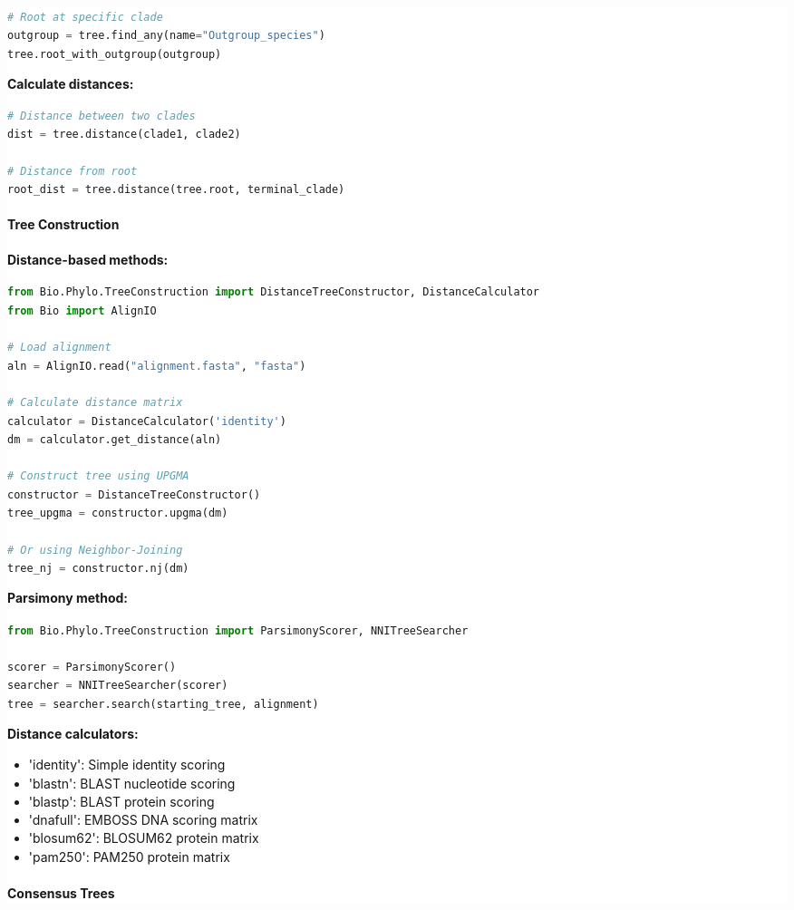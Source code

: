 ```python
# Root at specific clade
outgroup = tree.find_any(name="Outgroup_species")
tree.root_with_outgroup(outgroup)
```

**Calculate distances:**
```python
# Distance between two clades
dist = tree.distance(clade1, clade2)

# Distance from root
root_dist = tree.distance(tree.root, terminal_clade)
```

#### Tree Construction

**Distance-based methods:**
```python
from Bio.Phylo.TreeConstruction import DistanceTreeConstructor, DistanceCalculator
from Bio import AlignIO

# Load alignment
aln = AlignIO.read("alignment.fasta", "fasta")

# Calculate distance matrix
calculator = DistanceCalculator('identity')
dm = calculator.get_distance(aln)

# Construct tree using UPGMA
constructor = DistanceTreeConstructor()
tree_upgma = constructor.upgma(dm)

# Or using Neighbor-Joining
tree_nj = constructor.nj(dm)
```

**Parsimony method:**
```python
from Bio.Phylo.TreeConstruction import ParsimonyScorer, NNITreeSearcher

scorer = ParsimonyScorer()
searcher = NNITreeSearcher(scorer)
tree = searcher.search(starting_tree, alignment)
```

**Distance calculators:**
- 'identity': Simple identity scoring
- 'blastn': BLAST nucleotide scoring
- 'blastp': BLAST protein scoring
- 'dnafull': EMBOSS DNA scoring matrix
- 'blosum62': BLOSUM62 protein matrix
- 'pam250': PAM250 protein matrix

#### Consensus Trees
